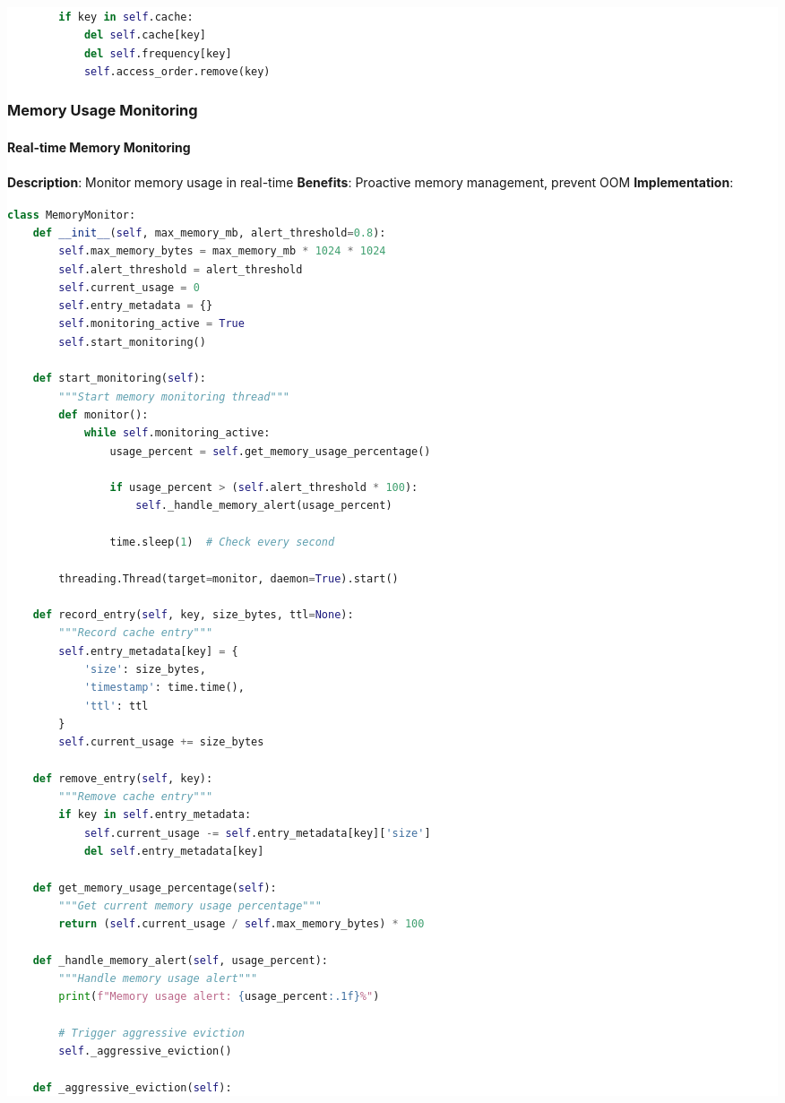 ```python
        if key in self.cache:
            del self.cache[key]
            del self.frequency[key]
            self.access_order.remove(key)
```

### Memory Usage Monitoring

#### Real-time Memory Monitoring
**Description**: Monitor memory usage in real-time
**Benefits**: Proactive memory management, prevent OOM
**Implementation**:

```python
class MemoryMonitor:
    def __init__(self, max_memory_mb, alert_threshold=0.8):
        self.max_memory_bytes = max_memory_mb * 1024 * 1024
        self.alert_threshold = alert_threshold
        self.current_usage = 0
        self.entry_metadata = {}
        self.monitoring_active = True
        self.start_monitoring()
    
    def start_monitoring(self):
        """Start memory monitoring thread"""
        def monitor():
            while self.monitoring_active:
                usage_percent = self.get_memory_usage_percentage()
                
                if usage_percent > (self.alert_threshold * 100):
                    self._handle_memory_alert(usage_percent)
                
                time.sleep(1)  # Check every second
        
        threading.Thread(target=monitor, daemon=True).start()
    
    def record_entry(self, key, size_bytes, ttl=None):
        """Record cache entry"""
        self.entry_metadata[key] = {
            'size': size_bytes,
            'timestamp': time.time(),
            'ttl': ttl
        }
        self.current_usage += size_bytes
    
    def remove_entry(self, key):
        """Remove cache entry"""
        if key in self.entry_metadata:
            self.current_usage -= self.entry_metadata[key]['size']
            del self.entry_metadata[key]
    
    def get_memory_usage_percentage(self):
        """Get current memory usage percentage"""
        return (self.current_usage / self.max_memory_bytes) * 100
    
    def _handle_memory_alert(self, usage_percent):
        """Handle memory usage alert"""
        print(f"Memory usage alert: {usage_percent:.1f}%")
        
        # Trigger aggressive eviction
        self._aggressive_eviction()
    
    def _aggressive_eviction(self):
```